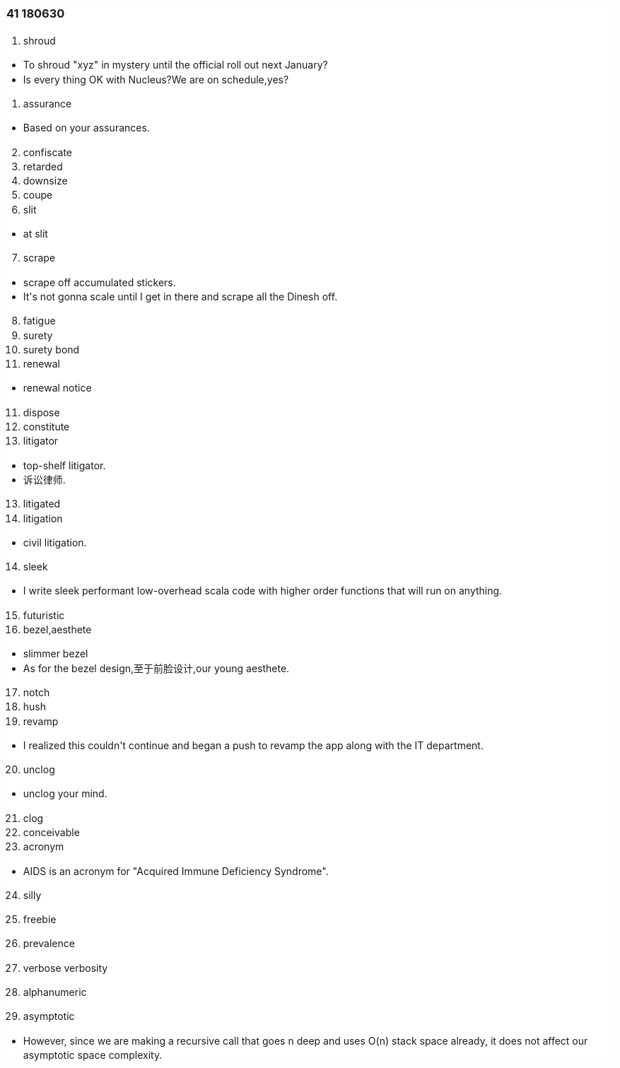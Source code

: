 ### 41 180630
1. shroud
- To shroud "xyz" in mystery until the official roll out next January?
- Is every thing OK with Nucleus?We are on schedule,yes?
1. assurance
- Based on your assurances.
2. confiscate
3. retarded
4. downsize
5. coupe
6. slit
- at slit
7. scrape
- scrape off accumulated stickers.
- It's not gonna scale until I get in there and scrape all the Dinesh off.
8. fatigue
9. surety
9. surety bond
10. renewal
- renewal notice
11. dispose
12. constitute
13. litigator
- top-shelf litigator.
- 诉讼律师.
13. litigated
13. litigation
- civil litigation.
14. sleek
-  I write sleek performant low-overhead scala code with higher order functions that will run on anything.
15. futuristic
16. bezel,aesthete
- slimmer bezel
- As for the bezel design,至于前脸设计,our young aesthete.
17. notch
18. hush
19. revamp
- I realized this couldn't continue and began a push to revamp the app along with the IT department. 
20. unclog
- unclog your mind.
21. clog
22. conceivable
23. acronym
- AIDS is an acronym for "Acquired Immune Deficiency Syndrome".
24. silly
25. freebie

29. prevalence
30. verbose verbosity
0. alphanumeric
4. asymptotic
- However, since we are making a recursive call that goes n deep and uses O(n) stack space already, it does not affect our asymptotic space complexity.
